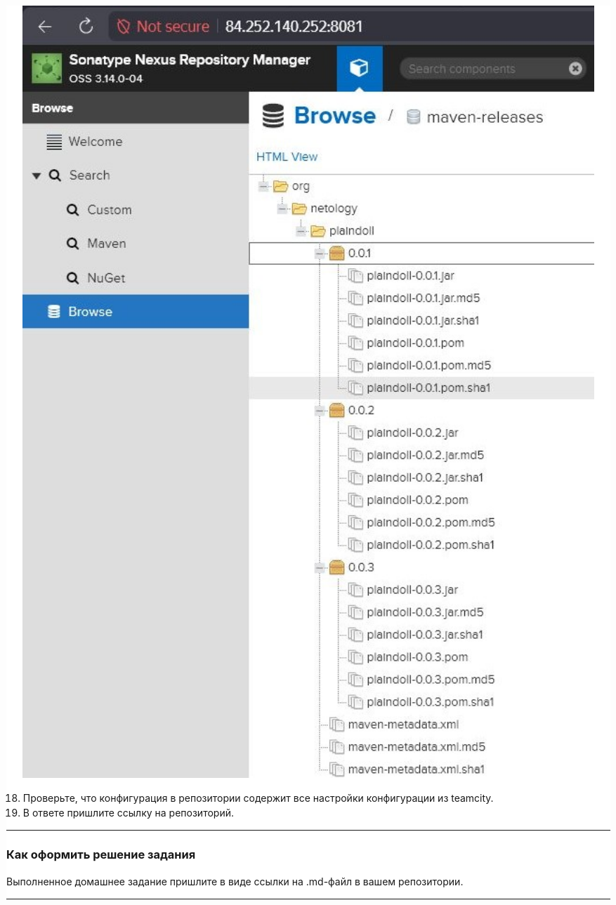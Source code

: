 <img src="https://github.com/snzdeveloper/netology/blob/res/cicd/09-ci-05-teamcity/Screenshot_07.1.jpg" width="100%"/>

18. Проверьте, что конфигурация в репозитории содержит все настройки конфигурации из teamcity.
19. В ответе пришлите ссылку на репозиторий.

---

### Как оформить решение задания

Выполненное домашнее задание пришлите в виде ссылки на .md-файл в вашем репозитории.

---
